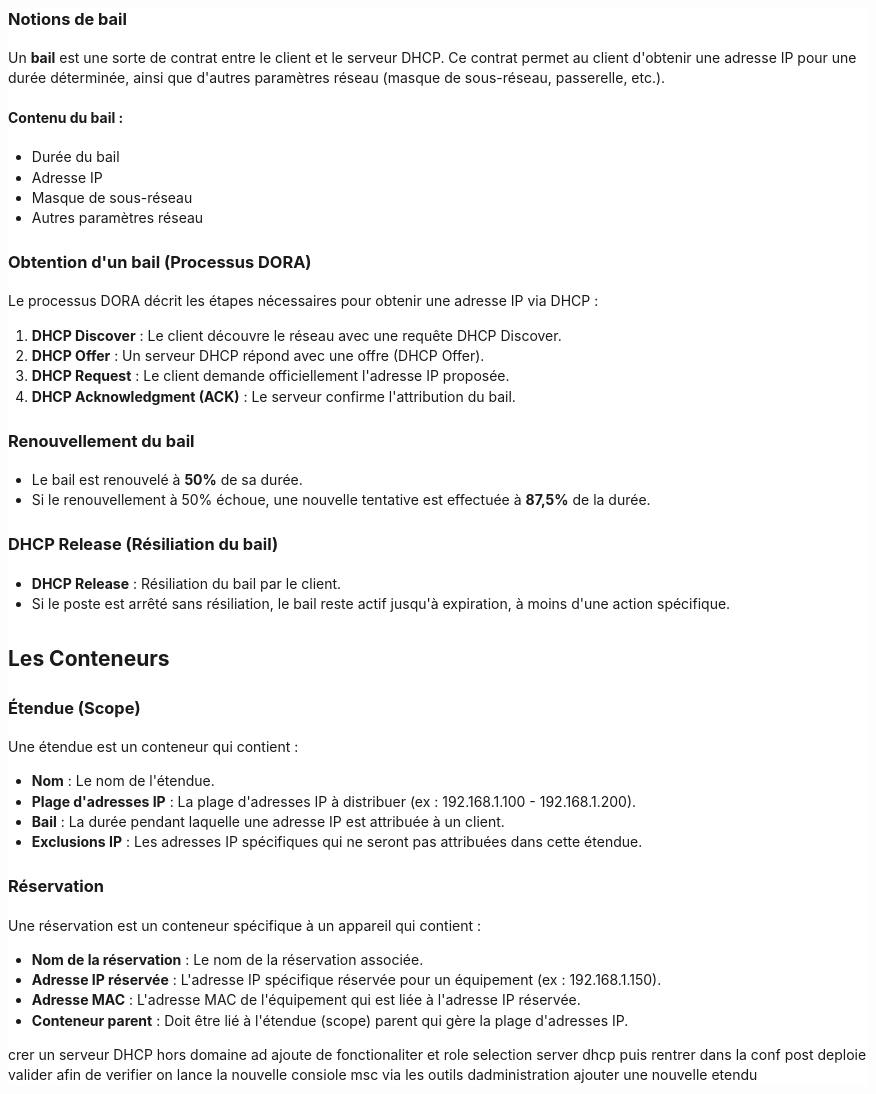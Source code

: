 ### Notions de bail
Un **bail** est une sorte de contrat entre le client et le serveur DHCP. Ce contrat permet au client d'obtenir une adresse IP pour une durée déterminée, ainsi que d'autres paramètres réseau (masque de sous-réseau, passerelle, etc.).

#### Contenu du bail :
- Durée du bail
- Adresse IP
- Masque de sous-réseau
- Autres paramètres réseau

### Obtention d'un bail (Processus DORA)
Le processus DORA décrit les étapes nécessaires pour obtenir une adresse IP via DHCP :
1. **DHCP Discover** : Le client découvre le réseau avec une requête DHCP Discover.
2. **DHCP Offer** : Un serveur DHCP répond avec une offre (DHCP Offer).
3. **DHCP Request** : Le client demande officiellement l'adresse IP proposée.
4. **DHCP Acknowledgment (ACK)** : Le serveur confirme l'attribution du bail.

### Renouvellement du bail
- Le bail est renouvelé à **50%** de sa durée.
- Si le renouvellement à 50% échoue, une nouvelle tentative est effectuée à **87,5%** de la durée.

### DHCP Release (Résiliation du bail)
- **DHCP Release** : Résiliation du bail par le client.
- Si le poste est arrêté sans résiliation, le bail reste actif jusqu'à expiration, à moins d'une action spécifique.

## Les Conteneurs

### Étendue (Scope)
Une étendue est un conteneur qui contient :
- **Nom** : Le nom de l'étendue.
- **Plage d'adresses IP** : La plage d'adresses IP à distribuer (ex : 192.168.1.100 - 192.168.1.200).
- **Bail** : La durée pendant laquelle une adresse IP est attribuée à un client.
- **Exclusions IP** : Les adresses IP spécifiques qui ne seront pas attribuées dans cette étendue.

### Réservation
Une réservation est un conteneur spécifique à un appareil qui contient :
- **Nom de la réservation** : Le nom de la réservation associée.
- **Adresse IP réservée** : L'adresse IP spécifique réservée pour un équipement (ex : 192.168.1.150).
- **Adresse MAC** : L'adresse MAC de l'équipement qui est liée à l'adresse IP réservée.
- **Conteneur parent** : Doit être lié à l'étendue (scope) parent qui gère la plage d'adresses IP.

crer un serveur DHCP hors domaine ad 
ajoute de fonctionaliter et role 
selection server dhcp 
puis rentrer dans la conf post deploie 
valider afin de verifier on lance la nouvelle consiole msc via les outils dadministration 
ajouter une nouvelle etendu 

